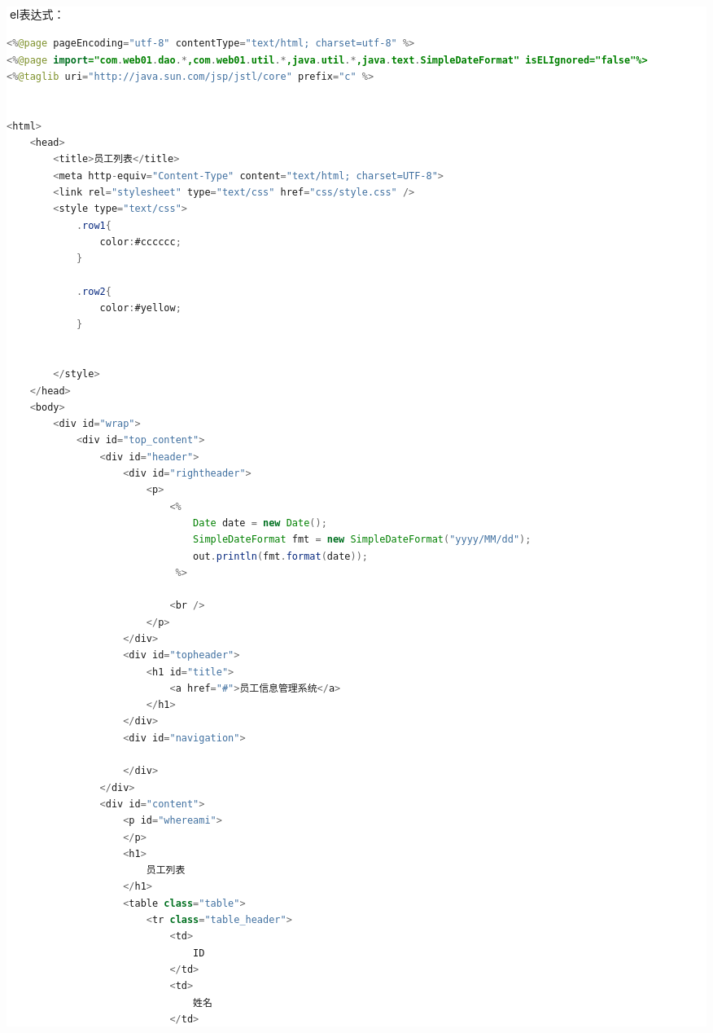​    el表达式：

```java
<%@page pageEncoding="utf-8" contentType="text/html; charset=utf-8" %>
<%@page import="com.web01.dao.*,com.web01.util.*,java.util.*,java.text.SimpleDateFormat" isELIgnored="false"%>
<%@taglib uri="http://java.sun.com/jsp/jstl/core" prefix="c" %>


<html>
	<head>
		<title>员工列表</title>
		<meta http-equiv="Content-Type" content="text/html; charset=UTF-8">
		<link rel="stylesheet" type="text/css" href="css/style.css" />
		<style type="text/css">
			.row1{
				color:#cccccc;
			}
			
			.row2{
				color:#yellow;
			}
		
		
		</style>
	</head>
	<body>
		<div id="wrap">
			<div id="top_content"> 
				<div id="header">
					<div id="rightheader">
						<p>
							<%
								Date date = new Date();
								SimpleDateFormat fmt = new SimpleDateFormat("yyyy/MM/dd");
								out.println(fmt.format(date));
							 %>
							
							<br />
						</p>
					</div>
					<div id="topheader">
						<h1 id="title">
							<a href="#">员工信息管理系统</a>
						</h1>
					</div>
					<div id="navigation">
					
					</div>
				</div>
				<div id="content">
					<p id="whereami">
					</p>
					<h1>
						员工列表
					</h1>
					<table class="table">
						<tr class="table_header">
							<td>
								ID
							</td>
							<td>
								姓名
							</td>
```